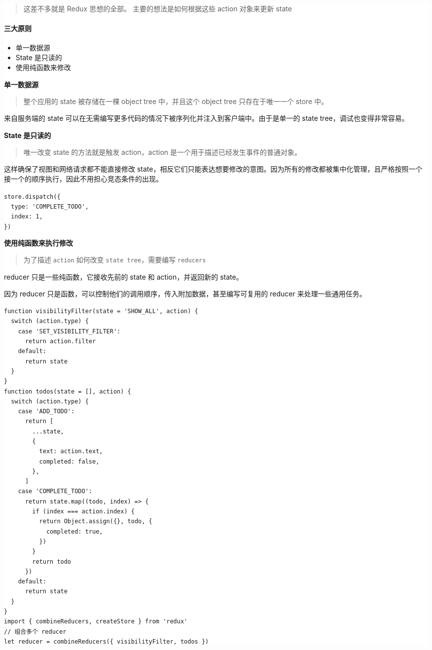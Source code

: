 > 这差不多就是 Redux 思想的全部。 主要的想法是如何根据这些 action 对象来更新 state

#### 三大原则

* 单一数据源
* State 是只读的
* 使用纯函数来修改

**单一数据源**

> 整个应用的 state 被存储在一棵 object tree 中，并且这个 object tree 只存在于唯一一个 store 中。

来自服务端的 state 可以在无需编写更多代码的情况下被序列化并注入到客户端中。由于是单一的 state tree，调试也变得非常容易。

**State 是只读的**

> 唯一改变 state 的方法就是触发 action，action 是一个用于描述已经发生事件的普通对象。

这样确保了视图和网络请求都不能直接修改 state，相反它们只能表达想要修改的意图。因为所有的修改都被集中化管理，且严格按照一个接一个的顺序执行，因此不用担心竞态条件的出现。

```
store.dispatch({
  type: 'COMPLETE_TODO',
  index: 1,
})
```

**使用纯函数来执行修改**

> 为了描述 `action` 如何改变 `state tree`，需要编写 `reducers`

reducer 只是一些纯函数，它接收先前的 state 和 action，并返回新的 state。

因为 reducer 只是函数，可以控制他们的调用顺序，传入附加数据，甚至编写可复用的 reducer 来处理一些通用任务。

```
function visibilityFilter(state = 'SHOW_ALL', action) {
  switch (action.type) {
    case 'SET_VISIBILITY_FILTER':
      return action.filter
    default:
      return state
  }
}
function todos(state = [], action) {
  switch (action.type) {
    case 'ADD_TODO':
      return [
        ...state,
        {
          text: action.text,
          completed: false,
        },
      ]
    case 'COMPLETE_TODO':
      return state.map((todo, index) => {
        if (index === action.index) {
          return Object.assign({}, todo, {
            completed: true,
          })
        }
        return todo
      })
    default:
      return state
  }
}
import { combineReducers, createStore } from 'redux'
// 组合多个 reducer
let reducer = combineReducers({ visibilityFilter, todos })
```